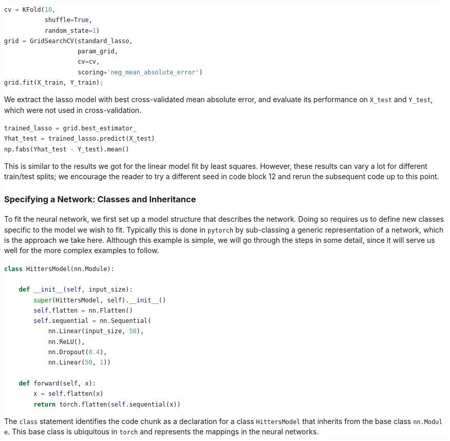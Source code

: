 ```python
cv = KFold(10,
           shuffle=True,
           random_state=1)
grid = GridSearchCV(standard_lasso,
                    param_grid,
                    cv=cv,
                    scoring='neg_mean_absolute_error')
grid.fit(X_train, Y_train);
```

We extract the lasso model with best cross-validated mean absolute error, and evaluate its
performance on `X_test` and `Y_test`, which were not used in
cross-validation.

```python
trained_lasso = grid.best_estimator_
Yhat_test = trained_lasso.predict(X_test)
np.fabs(Yhat_test - Y_test).mean()
```
This is similar to the results we got for the linear model fit by least squares. However, these results can vary a lot for different train/test splits; we encourage the reader to try a different seed in code block 12 and rerun the subsequent code up to this point.

### Specifying a Network: Classes and Inheritance
To fit the neural network, we first set up a model structure
that describes the network.
Doing so requires us to define new classes specific to the model we wish to fit.
Typically this is done in  `pytorch` by sub-classing a generic
representation of a network, which is the approach we take here.
Although this example is simple, we will go through the steps in some detail, since it will serve us well
for the more complex examples to follow.


```python
class HittersModel(nn.Module):

    def __init__(self, input_size):
        super(HittersModel, self).__init__()
        self.flatten = nn.Flatten()
        self.sequential = nn.Sequential(
            nn.Linear(input_size, 50),
            nn.ReLU(),
            nn.Dropout(0.4),
            nn.Linear(50, 1))

    def forward(self, x):
        x = self.flatten(x)
        return torch.flatten(self.sequential(x))

```

The `class` statement identifies the code chunk as a
declaration for a class `HittersModel`
that inherits from the  base class `nn.Module`. This base
class is ubiquitous in `torch` and represents the
mappings in the neural networks.
